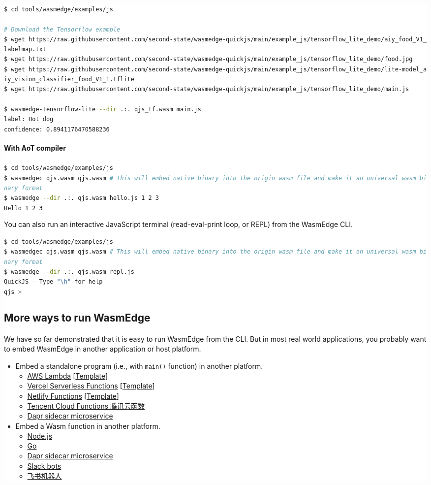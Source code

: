 ```bash
$ cd tools/wasmedge/examples/js

# Download the Tensorflow example
$ wget https://raw.githubusercontent.com/second-state/wasmedge-quickjs/main/example_js/tensorflow_lite_demo/aiy_food_V1_labelmap.txt
$ wget https://raw.githubusercontent.com/second-state/wasmedge-quickjs/main/example_js/tensorflow_lite_demo/food.jpg
$ wget https://raw.githubusercontent.com/second-state/wasmedge-quickjs/main/example_js/tensorflow_lite_demo/lite-model_aiy_vision_classifier_food_V1_1.tflite
$ wget https://raw.githubusercontent.com/second-state/wasmedge-quickjs/main/example_js/tensorflow_lite_demo/main.js

$ wasmedge-tensorflow-lite --dir .:. qjs_tf.wasm main.js
label: Hot dog
confidence: 0.8941176470588236
```

#### With AoT compiler

```bash
$ cd tools/wasmedge/examples/js
$ wasmedgec qjs.wasm qjs.wasm # This will embed native binary into the origin wasm file and make it an universal wasm binary format
$ wasmedge --dir .:. qjs.wasm hello.js 1 2 3
Hello 1 2 3
```

You can also run an interactive JavaScript terminal (read-eval-print loop, or REPL) from the WasmEdge CLI.

```bash
$ cd tools/wasmedge/examples/js
$ wasmedgec qjs.wasm qjs.wasm # This will embed native binary into the origin wasm file and make it an universal wasm binary format
$ wasmedge --dir .:. qjs.wasm repl.js
QuickJS - Type "\h" for help
qjs >
```

## More ways to run WasmEdge

We have so far demonstrated that it is easy to run WasmEdge from the CLI. But in most real world applications, you probably want to embed WasmEdge in another application or host platform.

* Embed a standalone program (i.e., with `main()` function) in another platform.
  * [AWS Lambda](https://www.cncf.io/blog/2021/08/25/webassembly-serverless-functions-in-aws-lambda/) [[Template](https://github.com/second-state/aws-lambda-wasm-runtime)]
  * [Vercel Serverless Functions](https://www.secondstate.io/articles/vercel-wasmedge-webassembly-rust/) [[Template](https://github.com/second-state/vercel-wasm-runtime)]
  * [Netlify Functions](https://www.secondstate.io/articles/netlify-wasmedge-webassembly-rust-serverless/) [[Template](https://github.com/second-state/netlify-wasm-runtime)]
  * [Tencent Cloud Functions 腾讯云函数](https://github.com/second-state/tencent-scf-wasm-runtime)
  * [Dapr sidecar microservice](https://github.com/second-state/dapr-wasm)
* Embed a Wasm function in another platform.
  * [Node.js](https://www.secondstate.io/articles/getting-started-with-rust-function/)
  * [Go](https://www.secondstate.io/articles/extend-golang-app-with-webassembly-rust/)
  * [Dapr sidecar microservice](https://github.com/second-state/dapr-wasm)
  * [Slack bots](http://reactor.secondstate.info/en/docs/user_guideline.html)
  * [飞书机器人](http://reactor.secondstate.info/zh/docs/user_guideline.html)

